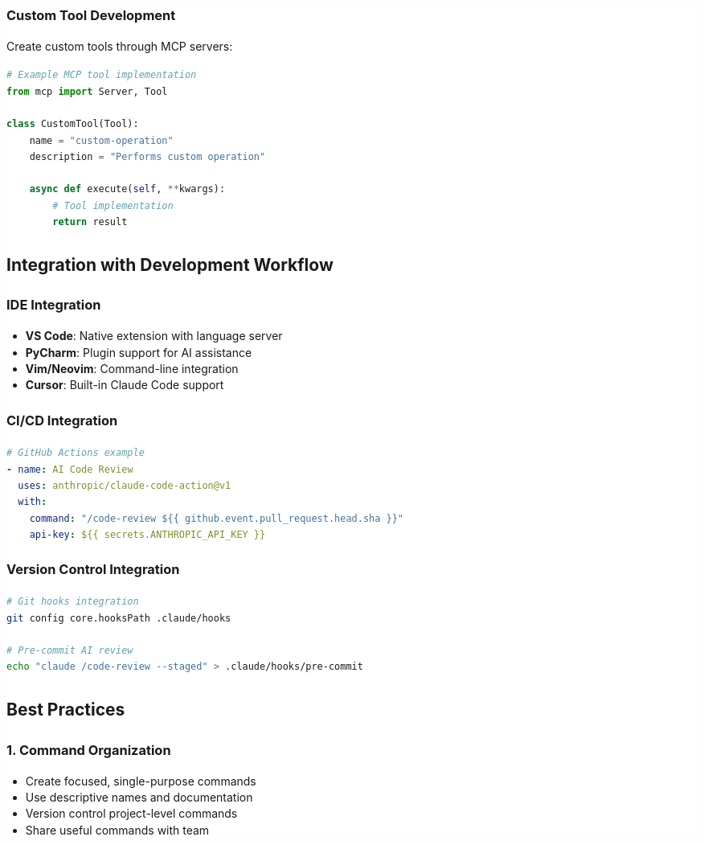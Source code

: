 ### Custom Tool Development
Create custom tools through MCP servers:
```python
# Example MCP tool implementation
from mcp import Server, Tool

class CustomTool(Tool):
    name = "custom-operation"
    description = "Performs custom operation"
    
    async def execute(self, **kwargs):
        # Tool implementation
        return result
```

## Integration with Development Workflow

### IDE Integration
- **VS Code**: Native extension with language server
- **PyCharm**: Plugin support for AI assistance
- **Vim/Neovim**: Command-line integration
- **Cursor**: Built-in Claude Code support

### CI/CD Integration
```yaml
# GitHub Actions example
- name: AI Code Review
  uses: anthropic/claude-code-action@v1
  with:
    command: "/code-review ${{ github.event.pull_request.head.sha }}"
    api-key: ${{ secrets.ANTHROPIC_API_KEY }}
```

### Version Control Integration
```bash
# Git hooks integration
git config core.hooksPath .claude/hooks

# Pre-commit AI review
echo "claude /code-review --staged" > .claude/hooks/pre-commit
```

## Best Practices

### 1. **Command Organization**
- Create focused, single-purpose commands
- Use descriptive names and documentation
- Version control project-level commands
- Share useful commands with team
